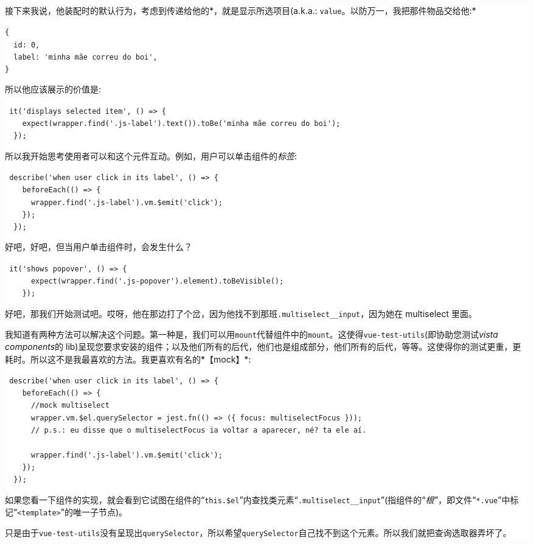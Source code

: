 ```
```

接下来我说，他装配时的默认行为，考虑到传递给他的*，就是显示所选项目(a.k.a.: `value`。以防万一，我把那件物品交给他:* 

```
{
  id: 0,
  label: 'minha mãe correu do boi',
} 
```

所以他应该展示的价值是:

```
 it('displays selected item', () => {
    expect(wrapper.find('.js-label').text()).toBe('minha mãe correu do boi');
  }); 
```

所以我开始思考使用者可以和这个元件互动。例如，用户可以单击组件的*标签*:

```
 describe('when user click in its label', () => {
    beforeEach(() => {
      wrapper.find('.js-label').vm.$emit('click');
    });
  }); 
```

好吧，好吧，但当用户单击组件时，会发生什么？

```
 it('shows popover', () => {
      expect(wrapper.find('.js-popover').element).toBeVisible();
    }); 
```

好吧，那我们开始测试吧。哎呀，他在那边打了个岔，因为他找不到那班`.multiselect__input`，因为她在 multiselect 里面。

我知道有两种方法可以解决这个问题。第一种是，我们可以用`mount`代替组件中的`mount`。这使得`vue-test-utils`(即协助您测试*vista components*的 lib)呈现您要求安装的组件；以及他们所有的后代，他们也是组成部分，他们所有的后代，等等。这使得你的测试更重，更耗时。所以这不是我最喜欢的方法。我更喜欢有名的*【mock】*:

```
 describe('when user click in its label', () => {
    beforeEach(() => {
      //mock multiselect
      wrapper.vm.$el.querySelector = jest.fn(() => ({ focus: multiselectFocus }));
      // p.s.: eu disse que o multiselectFocus ia voltar a aparecer, né? ta ele aí.

      wrapper.find('.js-label').vm.$emit('click');
    });
  }); 
```

如果您看一下组件的实现，就会看到它试图在组件的“`this.$el`”内查找类元素“`.multiselect__input`”(指组件的“*根”*，即文件“`*.vue`”中标记“`<template>`”的唯一子节点)。

只是由于`vue-test-utils`没有呈现出`querySelector`，所以希望`querySelector`自己找不到这个元素。所以我们就把查询选取器弄坏了。
